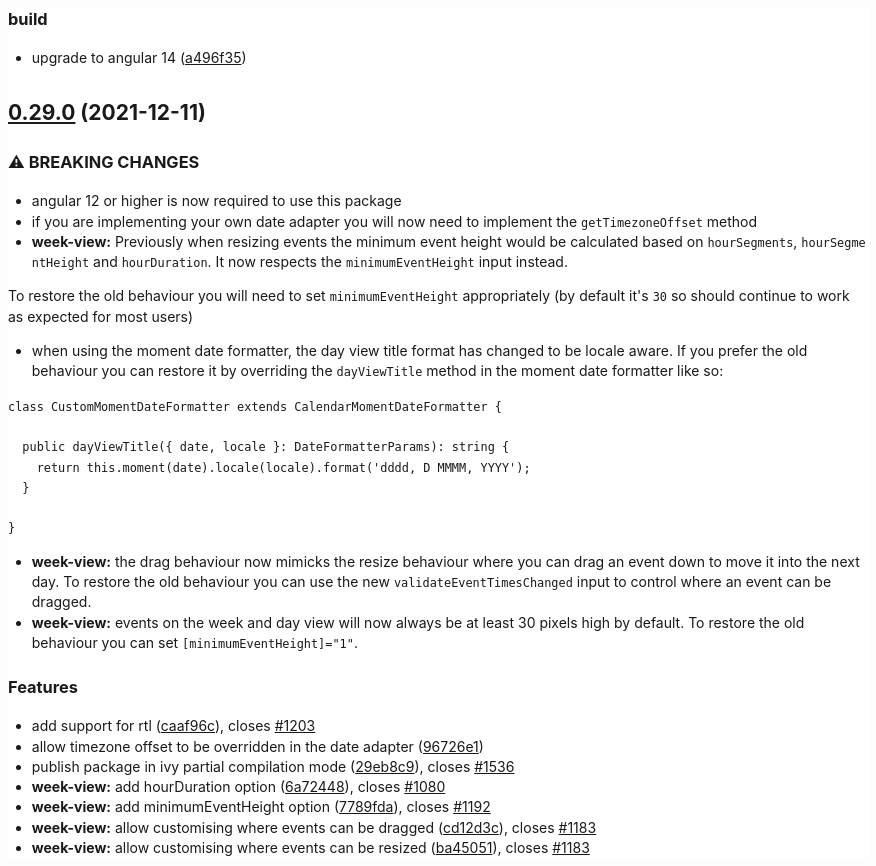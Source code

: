 
### build

* upgrade to angular 14 ([a496f35](https://github.com/mattlewis92/angular-calendar/commit/a496f3554921829891fa0f9a28632d31bda4ec1c))

## [0.29.0](https://github.com/mattlewis92/angular-calendar/compare/v0.28.28...v0.29.0) (2021-12-11)


### ⚠ BREAKING CHANGES

* angular 12 or higher is now required to use this package
* if you are implementing your own date adapter you will now need to implement the `getTimezoneOffset` method
* **week-view:** Previously when resizing events the minimum event height would be calculated based on `hourSegments`, `hourSegmentHeight` and `hourDuration`. It now respects the `minimumEventHeight` input instead.

To restore the old behaviour you will need to set `minimumEventHeight` appropriately (by default it's `30` so should continue to work as expected for most users)
* when using the moment date formatter, the day view title format has changed to be locale aware. If you prefer the old behaviour you can restore it by overriding the `dayViewTitle` method in the moment date formatter like so:

```
class CustomMomentDateFormatter extends CalendarMomentDateFormatter {

  public dayViewTitle({ date, locale }: DateFormatterParams): string {
    return this.moment(date).locale(locale).format('dddd, D MMMM, YYYY');
  }

}
```
* **week-view:** the drag behaviour now mimicks the resize behaviour where you can drag an event down to move it into the next day. To restore the old behaviour you can use the new `validateEventTimesChanged` input to control where an event can be dragged.
* **week-view:** events on the week and day view will now always be at least 30 pixels high by default. To restore the old behaviour you can set `[minimumEventHeight]="1"`.

### Features

* add support for rtl ([caaf96c](https://github.com/mattlewis92/angular-calendar/commit/caaf96c388824801c142a5ad1b844b95273054e3)), closes [#1203](https://github.com/mattlewis92/angular-calendar/issues/1203)
* allow timezone offset to be overridden in the date adapter ([96726e1](https://github.com/mattlewis92/angular-calendar/commit/96726e12a54011e2845e8839d7514126b1c84803))
* publish package in ivy partial compilation mode ([29eb8c9](https://github.com/mattlewis92/angular-calendar/commit/29eb8c902a12c36b138f0eb5301974f9361958d3)), closes [#1536](https://github.com/mattlewis92/angular-calendar/issues/1536)
* **week-view:** add hourDuration option ([6a72448](https://github.com/mattlewis92/angular-calendar/commit/6a72448b43f77184de6a10cc94dfd7169798c249)), closes [#1080](https://github.com/mattlewis92/angular-calendar/issues/1080)
* **week-view:** add minimumEventHeight option ([7789fda](https://github.com/mattlewis92/angular-calendar/commit/7789fdaf8d7f48c725e5cc33918f0556e809694e)), closes [#1192](https://github.com/mattlewis92/angular-calendar/issues/1192)
* **week-view:** allow customising where events can be dragged ([cd12d3c](https://github.com/mattlewis92/angular-calendar/commit/cd12d3cfa63a3d5c15bb3163c5677e8c8edcde10)), closes [#1183](https://github.com/mattlewis92/angular-calendar/issues/1183)
* **week-view:** allow customising where events can be resized ([ba45051](https://github.com/mattlewis92/angular-calendar/commit/ba4505176e43b71185adae0e7d9cc98be245252e)), closes [#1183](https://github.com/mattlewis92/angular-calendar/issues/1183)
